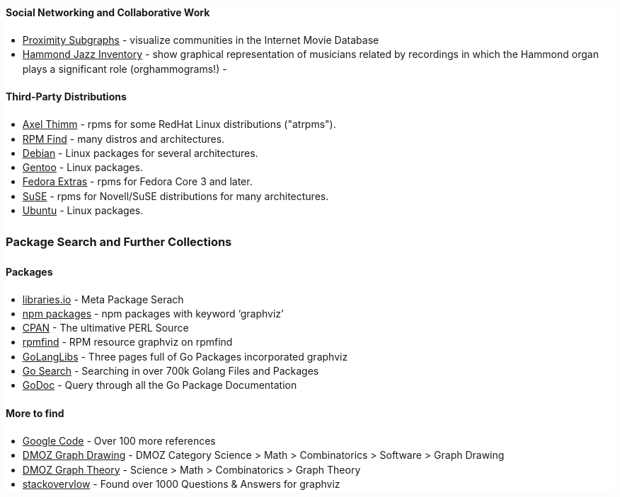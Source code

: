  
#### Social Networking and Collaborative Work 
- [Proximity Subgraphs](http://www2.research.att.com/~volinsky/cgi-bin/prox/prox.pl) - visualize communities in the Internet Movie Database 
- [Hammond Jazz Inventory](http://www.hammondjazz.net/index.php?page=article&task=current&mode=detail&section=News&target=70) - show graphical representation of musicians related by recordings in which the Hammond organ plays a significant role (orghammograms!) - 
 
 
#### Third-Party Distributions 
- [Axel Thimm](http://atrpms.net/name/graphviz/) - rpms for some RedHat Linux distributions ("atrpms"). 
- [RPM Find](http://fr2.rpmfind.net/linux/rpm2html/search.php?query=graphviz&submit=Search+...&system=&arch=) - many distros and architectures. 
- [Debian](http://packages.debian.org/search?suite=all&searchon=names&keywords=graphviz) - Linux packages for several architectures. 
- [Gentoo](http://packages.gentoo.org/package/media-gfx/graphviz) - Linux packages. 
- [Fedora Extras](http://download.fedora.redhat.com/pub/fedora/linux/extras/) - rpms for Fedora Core 3 and later. 
- [SuSE](http://software.opensuse.org/search?q=graphviz) - rpms for Novell/SuSE distributions for many architectures. 
- [Ubuntu](http://packages.ubuntu.com/search?keywords=graphviz&searchon=names&suite=all&section=all) - Linux packages.

### Package Search and Further Collections
#### Packages
- [libraries.io](https://libraries.io/search?q=graphviz) - Meta Package Serach
- [npm packages](https://www.npmjs.com/browse/keyword/graphviz) - npm packages with keyword ‘graphviz’
- [CPAN](http://search.cpan.org/search?query=graphviz&mode=all) - The ultimative PERL Source
- [rpmfind](https://rpmfind.net/linux/rpm2html/search.php?query=graphviz&submit=Search+...&system=&arch=) - RPM resource graphviz on rpmfind
- [GoLangLibs](https://golanglibs.com/search?q=graphviz) - Three pages full of Go Packages incorporated graphviz
- [Go Search](http://go-search.org/search?q=graphviz) - Searching in over 700k Golang Files and Packages
- [GoDoc](https://godoc.org/?q=graphviz) - Query through all the Go Package Documentation

#### More to find
- [Google Code](https://code.google.com/archive/search?q=graphviz) - Over 100 more references
- [DMOZ Graph Drawing](https://dmoztools.net/Science/Math/Combinatorics/Software/Graph_Drawing/) - DMOZ Category Science > Math > Combinatorics > Software > Graph Drawing 
- [DMOZ Graph Theory](https://dmoztools.net/Science/Math/Combinatorics/Graph_Theory/) - Science > Math > Combinatorics > Graph Theory 
- [stackovervlow](https://stackoverflow.com/search?q=graphviz) - Found over 1000 Questions & Answers for graphviz